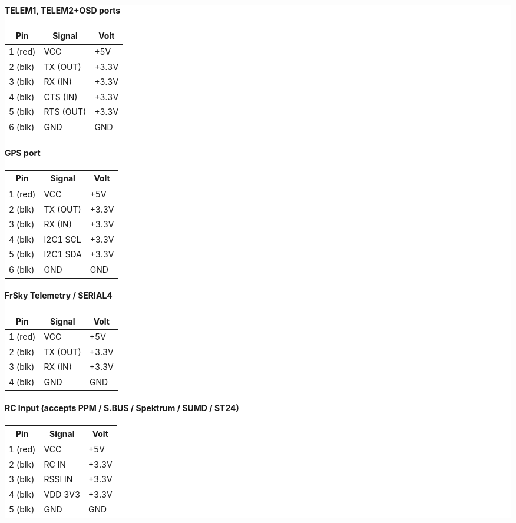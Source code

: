 #### TELEM1, TELEM2+OSD ports

| Pin                        | Signal                       | Volt                  |
| -------------------------- | ---------------------------- | --------------------- |
| 1 (red) | VCC                          | +5V                   |
| 2 (blk) | TX (OUT)  | +3.3V |
| 3 (blk) | RX (IN)   | +3.3V |
| 4 (blk) | CTS (IN)  | +3.3V |
| 5 (blk) | RTS (OUT) | +3.3V |
| 6 (blk) | GND                          | GND                   |

#### GPS port

| Pin                        | Signal                      | Volt                  |
| -------------------------- | --------------------------- | --------------------- |
| 1 (red) | VCC                         | +5V                   |
| 2 (blk) | TX (OUT) | +3.3V |
| 3 (blk) | RX (IN)  | +3.3V |
| 4 (blk) | I2C1 SCL                    | +3.3V |
| 5 (blk) | I2C1 SDA                    | +3.3V |
| 6 (blk) | GND                         | GND                   |

#### FrSky Telemetry / SERIAL4

| Pin                        | Signal                      | Volt                  |
| -------------------------- | --------------------------- | --------------------- |
| 1 (red) | VCC                         | +5V                   |
| 2 (blk) | TX (OUT) | +3.3V |
| 3 (blk) | RX (IN)  | +3.3V |
| 4 (blk) | GND                         | GND                   |

#### RC Input (accepts PPM / S.BUS / Spektrum / SUMD / ST24)

| Pin                        | Signal  | Volt                  |
| -------------------------- | ------- | --------------------- |
| 1 (red) | VCC     | +5V                   |
| 2 (blk) | RC IN   | +3.3V |
| 3 (blk) | RSSI IN | +3.3V |
| 4 (blk) | VDD 3V3 | +3.3V |
| 5 (blk) | GND     | GND                   |
